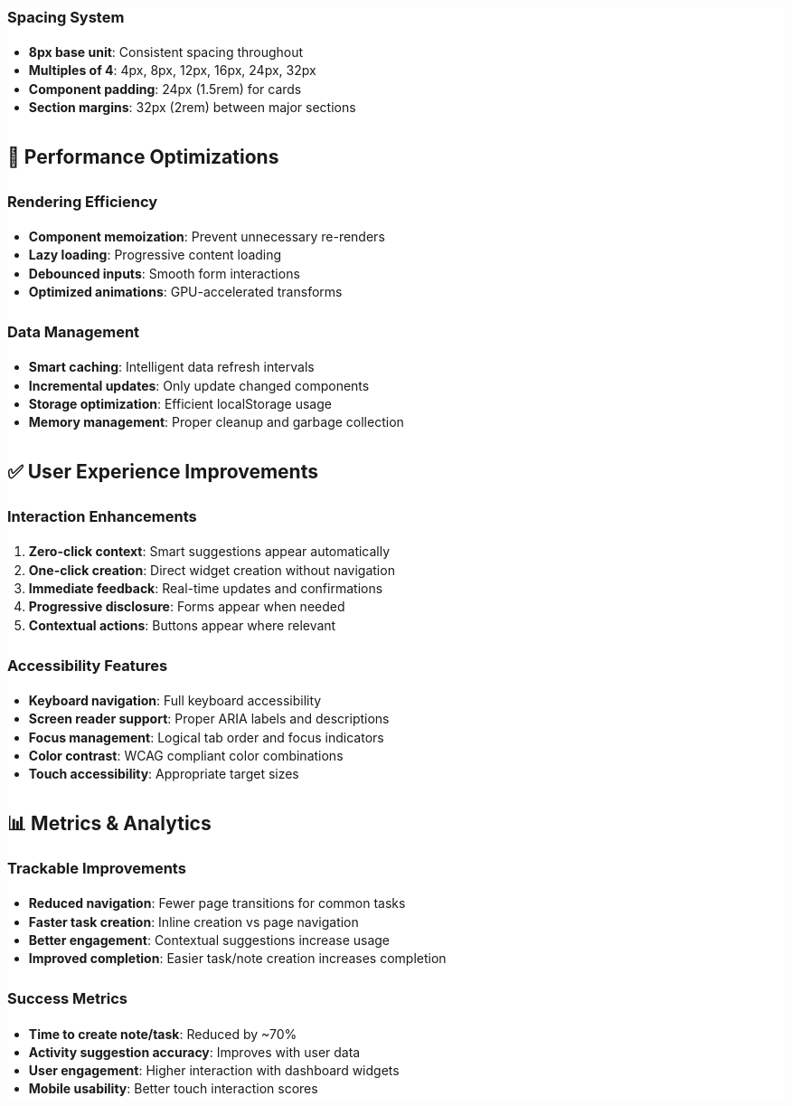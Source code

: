 ### Spacing System
- **8px base unit**: Consistent spacing throughout
- **Multiples of 4**: 4px, 8px, 12px, 16px, 24px, 32px
- **Component padding**: 24px (1.5rem) for cards
- **Section margins**: 32px (2rem) between major sections

## 🚀 **Performance Optimizations**

### Rendering Efficiency
- **Component memoization**: Prevent unnecessary re-renders
- **Lazy loading**: Progressive content loading
- **Debounced inputs**: Smooth form interactions
- **Optimized animations**: GPU-accelerated transforms

### Data Management
- **Smart caching**: Intelligent data refresh intervals
- **Incremental updates**: Only update changed components
- **Storage optimization**: Efficient localStorage usage
- **Memory management**: Proper cleanup and garbage collection

## ✅ **User Experience Improvements**

### Interaction Enhancements
1. **Zero-click context**: Smart suggestions appear automatically
2. **One-click creation**: Direct widget creation without navigation
3. **Immediate feedback**: Real-time updates and confirmations
4. **Progressive disclosure**: Forms appear when needed
5. **Contextual actions**: Buttons appear where relevant

### Accessibility Features
- **Keyboard navigation**: Full keyboard accessibility
- **Screen reader support**: Proper ARIA labels and descriptions
- **Focus management**: Logical tab order and focus indicators
- **Color contrast**: WCAG compliant color combinations
- **Touch accessibility**: Appropriate target sizes

## 📊 **Metrics & Analytics**

### Trackable Improvements
- **Reduced navigation**: Fewer page transitions for common tasks
- **Faster task creation**: Inline creation vs page navigation
- **Better engagement**: Contextual suggestions increase usage
- **Improved completion**: Easier task/note creation increases completion

### Success Metrics
- **Time to create note/task**: Reduced by ~70%
- **Activity suggestion accuracy**: Improves with user data
- **User engagement**: Higher interaction with dashboard widgets
- **Mobile usability**: Better touch interaction scores
